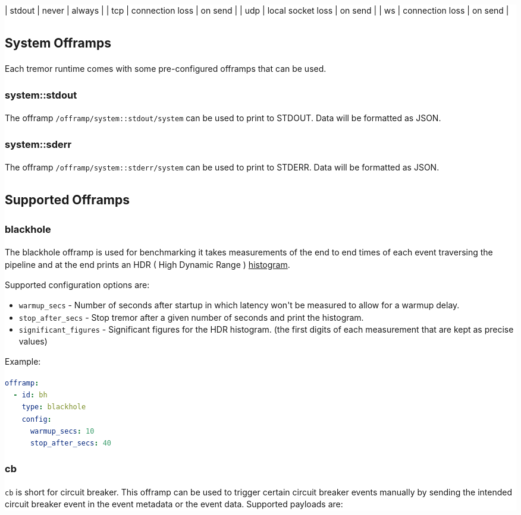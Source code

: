 | stdout    | never             | always                    |
| tcp       | connection loss   | on send                   |
| udp       | local socket loss | on send                   |
| ws        | connection loss   | on send                   |

## System Offramps

Each tremor runtime comes with some pre-configured offramps that can be used.

### system::stdout

The offramp `/offramp/system::stdout/system` can be used to print to STDOUT. Data will be formatted as JSON.
### system::sderr

The offramp `/offramp/system::stderr/system` can be used to print to STDERR. Data will be formatted as JSON.


## Supported Offramps


### blackhole

The blackhole offramp is used for benchmarking it takes measurements of the end to end times of each event traversing the pipeline and at the end prints an HDR ( High Dynamic Range ) [histogram](http://hdrhistogram.org/).

Supported configuration options are:

- `warmup_secs` - Number of seconds after startup in which latency won't be measured to allow for a warmup delay.
- `stop_after_secs` - Stop tremor after a given number of seconds and print the histogram.
- `significant_figures` - Significant figures for the HDR histogram. (the first digits of each measurement that are kept as precise values)

Example:

```yaml
offramp:
  - id: bh
    type: blackhole
    config:
      warmup_secs: 10
      stop_after_secs: 40
```

### cb

`cb` is short for circuit breaker. This offramp can be used to trigger certain circuit breaker events manually by sending the intended circuit breaker event in the event metadata or the event data.
Supported payloads are:
